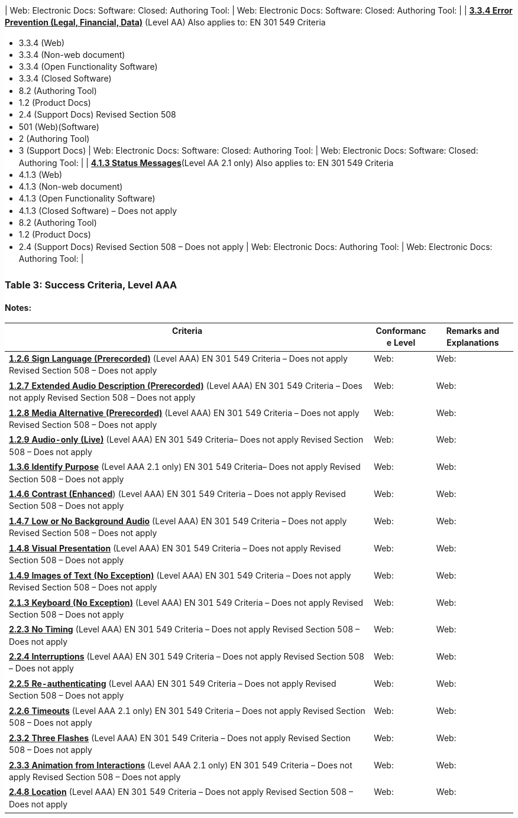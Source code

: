   | Web: Electronic Docs: Software: Closed: Authoring Tool: | Web: Electronic Docs: Software: Closed: Authoring Tool: |
  | [**3.3.4 Error Prevention (Legal, Financial, Data)**](http://www.w3.org/TR/WCAG20/#minimize-error-reversible) (Level AA) Also applies to: EN 301 549 Criteria
- 3.3.4 (Web)
- 3.3.4 (Non-web document)
- 3.3.4 (Open Functionality Software)
- 3.3.4 (Closed Software)
- 8.2 (Authoring Tool)
- 1.2 (Product Docs)
- 2.4 (Support Docs)
  Revised Section 508
- 501 (Web)(Software)
- 2 (Authoring Tool)
- 3 (Support Docs)
  | Web: Electronic Docs: Software: Closed: Authoring Tool: | Web: Electronic Docs: Software: Closed: Authoring Tool: |
  | [**4.1.3 Status Messages**](https://www.w3.org/TR/WCAG21/#status-messages)(Level AA 2.1 only) Also applies to: EN 301 549 Criteria
- 4.1.3 (Web)
- 4.1.3 (Non-web document)
- 4.1.3 (Open Functionality Software)
- 4.1.3 (Closed Software) – Does not apply
- 8.2 (Authoring Tool)
- 1.2 (Product Docs)
- 2.4 (Support Docs)
  Revised Section 508 – Does not apply | Web: Electronic Docs: Authoring Tool: | Web: Electronic Docs: Authoring Tool: |

### Table 3: Success Criteria, Level AAA

**Notes:**

| **Criteria**                                                                                                                                                                                      | **Conformance Level** | **Remarks and Explanations** |
| ------------------------------------------------------------------------------------------------------------------------------------------------------------------------------------------------- | --------------------- | ---------------------------- |
| [**1.2.6 Sign Language (Prerecorded)**](http://www.w3.org/TR/WCAG20/#media-equiv-sign) (Level AAA) EN 301 549 Criteria – Does not apply Revised Section 508 – Does not apply                      | Web:                  | Web:                         |
| [**1.2.7 Extended Audio Description (Prerecorded)**](http://www.w3.org/TR/WCAG20/#media-equiv-extended-ad) (Level AAA) EN 301 549 Criteria – Does not apply Revised Section 508 – Does not apply  | Web:                  | Web:                         |
| [**1.2.8 Media Alternative (Prerecorded)**](http://www.w3.org/TR/WCAG20/#media-equiv-text-doc) (Level AAA) EN 301 549 Criteria – Does not apply Revised Section 508 – Does not apply              | Web:                  | Web:                         |
| [**1.2.9 Audio-only (Live)**](http://www.w3.org/TR/WCAG20/#media-equiv-live-audio-only) (Level AAA) EN 301 549 Criteria– Does not apply Revised Section 508 – Does not apply                      | Web:                  | Web:                         |
| [**1.3.6 Identify** **Purpose**](https://www.w3.org/TR/WCAG21/#identify-purpose) (Level AAA 2.1 only) EN 301 549 Criteria– Does not apply Revised Section 508 – Does not apply                    | Web:                  | Web:                         |
| [**1.4.6 Contrast (Enhanced**](http://www.w3.org/TR/WCAG20/#visual-audio-contrast7)) (Level AAA) EN 301 549 Criteria – Does not apply Revised Section 508 – Does not apply                        | Web:                  | Web:                         |
| [**1.4.7 Low or No Background Audio**](http://www.w3.org/TR/WCAG20/#visual-audio-contrast-noaudio) (Level AAA) EN 301 549 Criteria – Does not apply Revised Section 508 – Does not apply          | Web:                  | Web:                         |
| [**1.4.8 Visual Presentation**](http://www.w3.org/TR/WCAG20/#visual-audio-contrast-visual-presentation) (Level AAA) EN 301 549 Criteria – Does not apply Revised Section 508 – Does not apply     | Web:                  | Web:                         |
| [**1.4.9 Images of Text (No Exception)**](http://www.w3.org/TR/WCAG20/#visual-audio-contrast-text-images) (Level AAA) EN 301 549 Criteria – Does not apply Revised Section 508 – Does not apply   | Web:                  | Web:                         |
| [**2.1.3 Keyboard (No Exception)**](http://www.w3.org/TR/WCAG20/#keyboard-operation-all-funcs) (Level AAA) EN 301 549 Criteria – Does not apply Revised Section 508 – Does not apply              | Web:                  | Web:                         |
| [**2.2.3 No Timing**](http://www.w3.org/TR/WCAG20/#time-limits-no-exceptions) (Level AAA) EN 301 549 Criteria – Does not apply Revised Section 508 – Does not apply                               | Web:                  | Web:                         |
| [**2.2.4 Interruptions**](http://www.w3.org/TR/WCAG20/#time-limits-postponed) (Level AAA) EN 301 549 Criteria – Does not apply Revised Section 508 – Does not apply                               | Web:                  | Web:                         |
| [**2.2.5 Re-authenticating**](http://www.w3.org/TR/WCAG20/#time-limits-server-timeout) (Level AAA) EN 301 549 Criteria – Does not apply Revised Section 508 – Does not apply                      | Web:                  | Web:                         |
| [**2.2.6 Timeouts**](https://www.w3.org/TR/WCAG21/#timeouts) (Level AAA 2.1 only) EN 301 549 Criteria – Does not apply Revised Section 508 – Does not apply                                       | Web:                  | Web:                         |
| [**2.3.2 Three Flashes**](http://www.w3.org/TR/WCAG20/#seizure-three-times) (Level AAA) EN 301 549 Criteria – Does not apply Revised Section 508 – Does not apply                                 | Web:                  | Web:                         |
| [**2.3.3 Animation from Interactions**](https://www.w3.org/TR/WCAG21/#animation-from-interactions) (Level AAA 2.1 only) EN 301 549 Criteria – Does not apply Revised Section 508 – Does not apply | Web:                  | Web:                         |
| [**2.4.8 Location**](http://www.w3.org/TR/WCAG20/#navigation-mechanisms-location) (Level AAA) EN 301 549 Criteria – Does not apply Revised Section 508 – Does not apply                           | Web:                  | Web:                         |